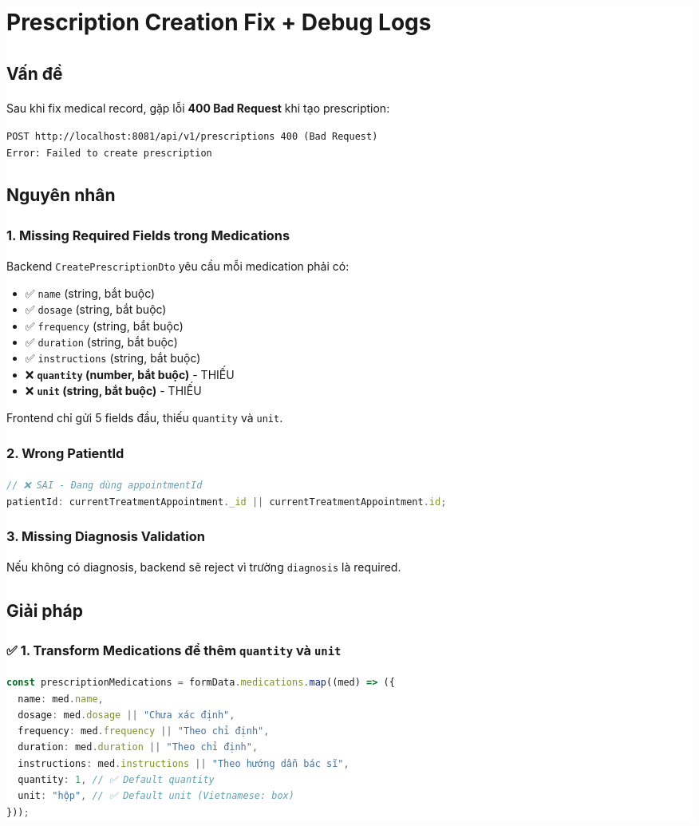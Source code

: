 # Prescription Creation Fix + Debug Logs

## Vấn đề

Sau khi fix medical record, gặp lỗi **400 Bad Request** khi tạo prescription:

```
POST http://localhost:8081/api/v1/prescriptions 400 (Bad Request)
Error: Failed to create prescription
```

## Nguyên nhân

### 1. **Missing Required Fields trong Medications**

Backend `CreatePrescriptionDto` yêu cầu mỗi medication phải có:

- ✅ `name` (string, bắt buộc)
- ✅ `dosage` (string, bắt buộc)
- ✅ `frequency` (string, bắt buộc)
- ✅ `duration` (string, bắt buộc)
- ✅ `instructions` (string, bắt buộc)
- ❌ **`quantity` (number, bắt buộc)** - THIẾU
- ❌ **`unit` (string, bắt buộc)** - THIẾU

Frontend chỉ gửi 5 fields đầu, thiếu `quantity` và `unit`.

### 2. **Wrong PatientId**

```typescript
// ❌ SAI - Đang dùng appointmentId
patientId: currentTreatmentAppointment._id || currentTreatmentAppointment.id;
```

### 3. **Missing Diagnosis Validation**

Nếu không có diagnosis, backend sẽ reject vì trường `diagnosis` là required.

## Giải pháp

### ✅ 1. Transform Medications để thêm `quantity` và `unit`

```typescript
const prescriptionMedications = formData.medications.map((med) => ({
  name: med.name,
  dosage: med.dosage || "Chưa xác định",
  frequency: med.frequency || "Theo chỉ định",
  duration: med.duration || "Theo chỉ định",
  instructions: med.instructions || "Theo hướng dẫn bác sĩ",
  quantity: 1, // ✅ Default quantity
  unit: "hộp", // ✅ Default unit (Vietnamese: box)
}));
```
